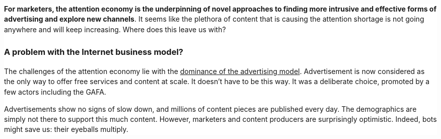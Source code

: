 **For marketers, the attention economy is the underpinning of novel approaches to finding more intrusive and effective forms of advertising and explore new channels**. It seems like the plethora of content that is causing the attention shortage is not going anywhere and will keep increasing. Where does this leave us with?

### A problem with the Internet business model?

The challenges of the attention economy lie with the [dominance of the advertising model](https://hackernoon.com/facebook-x-cambridge-analytica-the-hidden-cost-of-free-services-3f5724e80baf). Advertisement is now considered as the only way to offer free services and content at scale. It doesn’t have to be this way. It was a deliberate choice, promoted by a few actors including the GAFA.

Advertisements show no signs of slow down, and millions of content pieces are published every day. The demographics are simply not there to support this much content. However, marketers and content producers are surprisingly optimistic. Indeed, bots might save us: their eyeballs multiply.